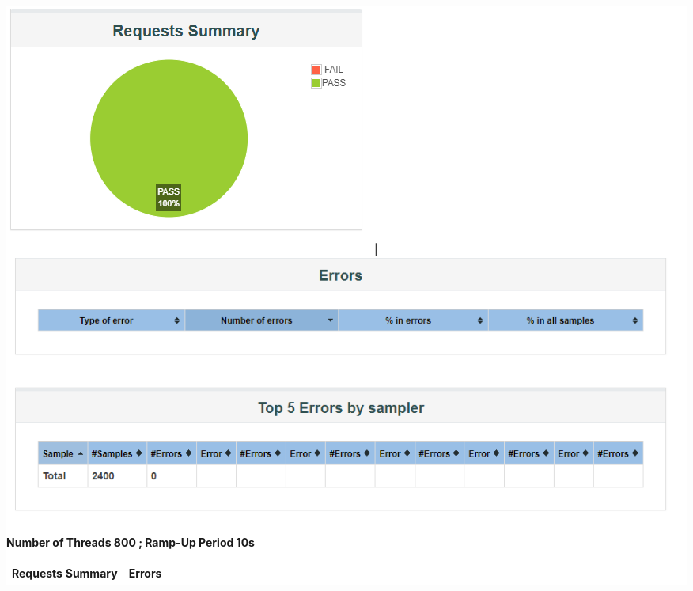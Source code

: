![C](S700.png) | ![D](S700_E.png)   



**Number of Threads 800 ; Ramp-Up Period 10s**
   
Requests Summary             |  Errors
:-------------------------:|:-------------------------: